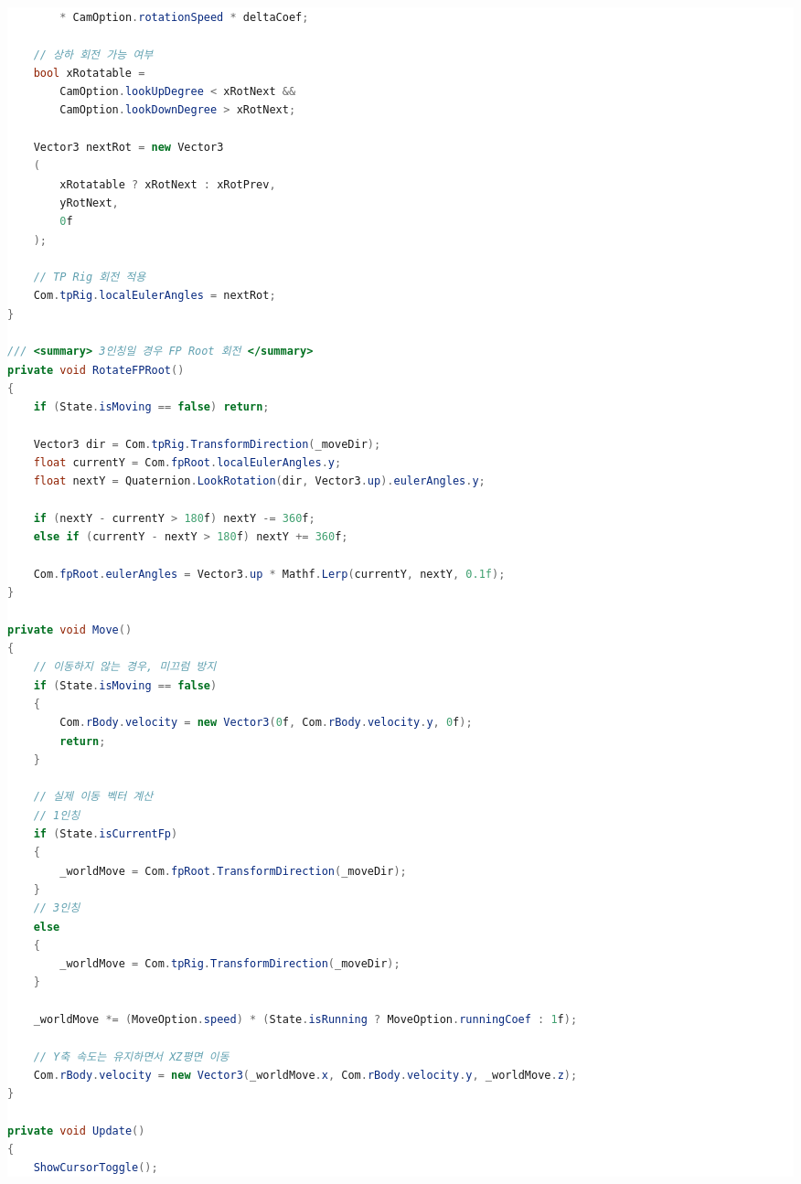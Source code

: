 ```cs
        * CamOption.rotationSpeed * deltaCoef;

    // 상하 회전 가능 여부
    bool xRotatable =
        CamOption.lookUpDegree < xRotNext &&
        CamOption.lookDownDegree > xRotNext;

    Vector3 nextRot = new Vector3
    (
        xRotatable ? xRotNext : xRotPrev,
        yRotNext,
        0f
    );

    // TP Rig 회전 적용
    Com.tpRig.localEulerAngles = nextRot;
}

/// <summary> 3인칭일 경우 FP Root 회전 </summary>
private void RotateFPRoot()
{
    if (State.isMoving == false) return;

    Vector3 dir = Com.tpRig.TransformDirection(_moveDir);
    float currentY = Com.fpRoot.localEulerAngles.y;
    float nextY = Quaternion.LookRotation(dir, Vector3.up).eulerAngles.y;

    if (nextY - currentY > 180f) nextY -= 360f;
    else if (currentY - nextY > 180f) nextY += 360f;

    Com.fpRoot.eulerAngles = Vector3.up * Mathf.Lerp(currentY, nextY, 0.1f);
}

private void Move()
{
    // 이동하지 않는 경우, 미끄럼 방지
    if (State.isMoving == false)
    {
        Com.rBody.velocity = new Vector3(0f, Com.rBody.velocity.y, 0f);
        return;
    }

    // 실제 이동 벡터 계산
    // 1인칭
    if (State.isCurrentFp)
    {
        _worldMove = Com.fpRoot.TransformDirection(_moveDir);
    }
    // 3인칭
    else
    {
        _worldMove = Com.tpRig.TransformDirection(_moveDir);
    }

    _worldMove *= (MoveOption.speed) * (State.isRunning ? MoveOption.runningCoef : 1f);

    // Y축 속도는 유지하면서 XZ평면 이동
    Com.rBody.velocity = new Vector3(_worldMove.x, Com.rBody.velocity.y, _worldMove.z);
}

private void Update()
{
    ShowCursorToggle();
```